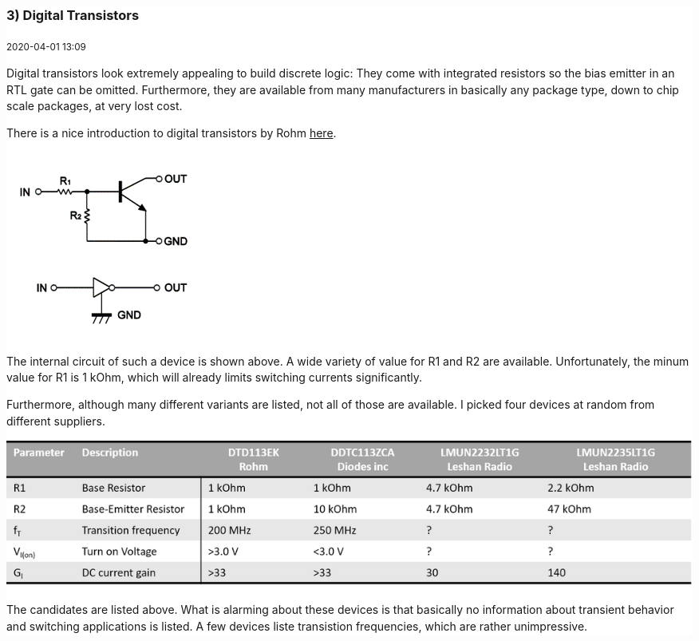 ### 3) Digital Transistors
<small>2020-04-01 13:09</small>

Digital transistors look extremely appealing to build discrete logic: They come with integrated resistors so the bias emitter in an RTL gate can be omitted. Furthermore, they are available from many manufacturers in basically any package type, down to chip scale packages, at very lost cost.

There is a nice introduction to digital transistors by Rohm [here](https://www.rohm.com/electronics-basics/transistors/principles-digital-transistors).

![](7871111585743440877.png)

The internal circuit of such a device is shown above. A wide variety of value for R1 and R2 are available. Unfortunately, the minum value for R1 is 1 kOhm, which will already limits switching currents significantly.

Furthermore, although many different variants are listed, not all of those are available. I picked four devices at random from different suppliers.

![](3124651585744722171.png)

The candidates are listed above. What is alarming about these devices is that basically no information about transient behavior and switching applications is listed. A few devices liste transistion frequencies, which are rather unimpressive.
